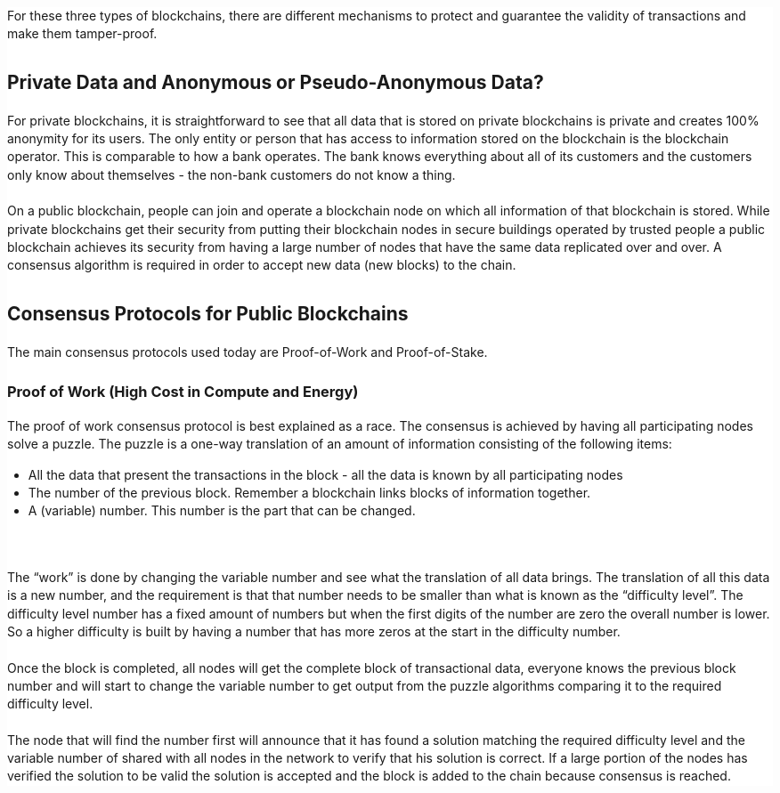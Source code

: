 For these three types of blockchains, there are different mechanisms to protect and guarantee the validity of transactions and make them tamper-proof.

## Private Data and Anonymous or Pseudo-Anonymous Data?

For private blockchains, it is straightforward to see that all data that is stored on private blockchains is private and creates 100% anonymity for its users. The only entity or person that has access to information stored on the blockchain is the blockchain operator. This is comparable to how a bank operates. The bank knows everything about all of its customers and the customers only know about themselves - the non-bank customers do not know a thing.
<br/>
<br/>
On a public blockchain, people can join and operate a blockchain node on which all information of that blockchain is stored. While private blockchains get their security from putting their blockchain nodes in secure buildings operated by trusted people a public blockchain achieves its security from having a large number of nodes that have the same data replicated over and over. A consensus algorithm is required in order to accept new data (new blocks) to the chain.

## Consensus Protocols for Public Blockchains

The main consensus protocols used today are Proof-of-Work and Proof-of-Stake.

### Proof of Work (High Cost in Compute and Energy)

The proof of work consensus protocol is best explained as a race. The consensus is achieved by having all participating nodes solve a puzzle. The puzzle is a one-way translation of an amount of information consisting of the following items:
- All the data that present the transactions in the block - all the data is known by all participating nodes
- The number of the previous block. Remember a blockchain links blocks of information together.
- A (variable) number. This number is the part that can be changed.
<br/>
<br/>
The “work” is done by changing the variable number and see what the translation of all data brings. The translation of all this data is a new number, and the requirement is that that number needs to be smaller than what is known as the “difficulty level”. The difficulty level number has a fixed amount of numbers but when the first digits of the number are zero the overall number is lower. So a higher difficulty is built by having a number that has more zeros at the start in the difficulty number.
<br/>
<br/>
Once the block is completed, all nodes will get the complete block of transactional data, everyone knows the previous block number and will start to change the variable number to get output from the puzzle algorithms comparing it to the required difficulty level.
<br/>
<br/>
The node that will find the number first will announce that it has found a solution matching the required difficulty level and the variable number of shared with all nodes in the network to verify that his solution is correct. If a large portion of the nodes has verified the solution to be valid the solution is accepted and the block is added to the chain because consensus is reached.
